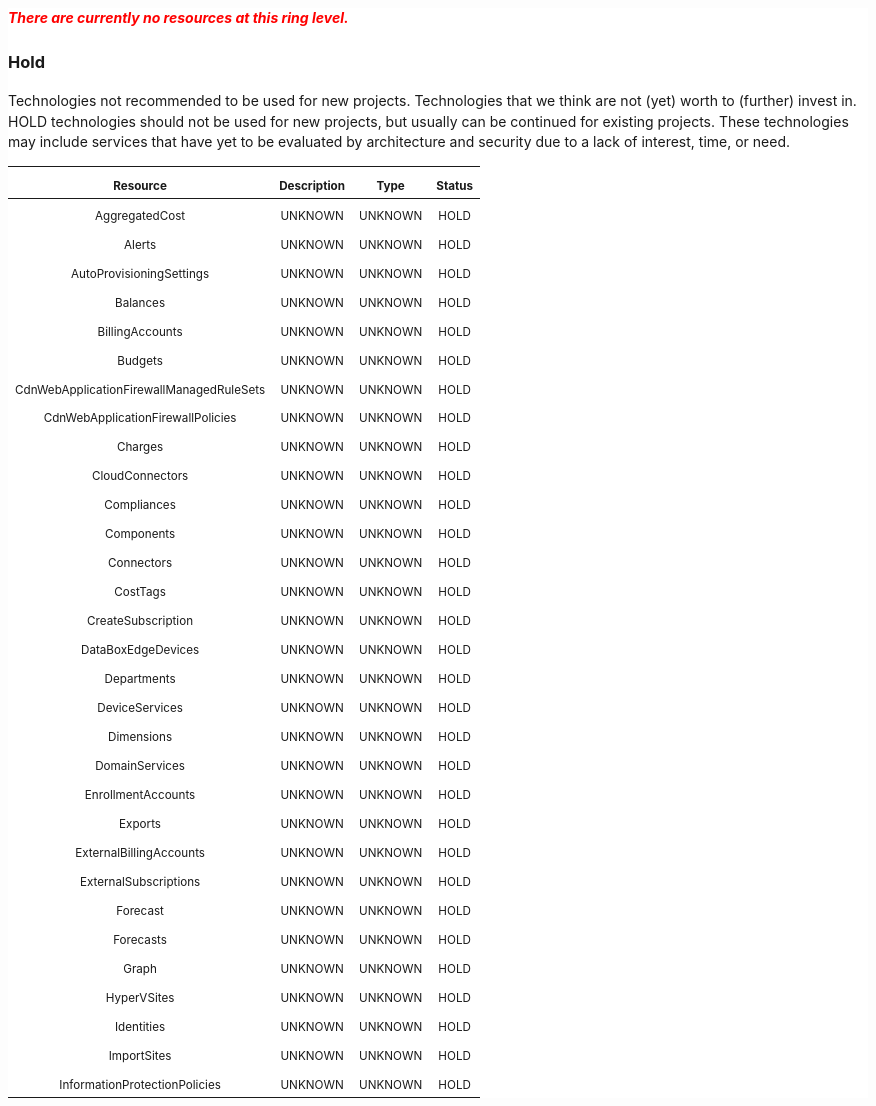 ***<font color="red">There are currently no resources at this ring level.</font>***
### Hold


Technologies not recommended to be used for new projects. Technologies that we think are not (yet) worth to (further) invest in.  HOLD technologies should not be used for new projects, but usually can be continued for existing projects.  These technologies may include services that have yet to be evaluated by architecture and security due to a lack of interest, time, or need.  

|<sub>Resource</sub>|<sub>Description</sub>|<sub>Type</sub>|<sub>Status</sub>|
| :---: | :---: | :---: | :---: |
|<sub>AggregatedCost</sub>|<sub>UNKNOWN</sub>|<sub>UNKNOWN</sub>|<sub>HOLD</sub>|
|<sub>Alerts</sub>|<sub>UNKNOWN</sub>|<sub>UNKNOWN</sub>|<sub>HOLD</sub>|
|<sub>AutoProvisioningSettings</sub>|<sub>UNKNOWN</sub>|<sub>UNKNOWN</sub>|<sub>HOLD</sub>|
|<sub>Balances</sub>|<sub>UNKNOWN</sub>|<sub>UNKNOWN</sub>|<sub>HOLD</sub>|
|<sub>BillingAccounts</sub>|<sub>UNKNOWN</sub>|<sub>UNKNOWN</sub>|<sub>HOLD</sub>|
|<sub>Budgets</sub>|<sub>UNKNOWN</sub>|<sub>UNKNOWN</sub>|<sub>HOLD</sub>|
|<sub>CdnWebApplicationFirewallManagedRuleSets</sub>|<sub>UNKNOWN</sub>|<sub>UNKNOWN</sub>|<sub>HOLD</sub>|
|<sub>CdnWebApplicationFirewallPolicies</sub>|<sub>UNKNOWN</sub>|<sub>UNKNOWN</sub>|<sub>HOLD</sub>|
|<sub>Charges</sub>|<sub>UNKNOWN</sub>|<sub>UNKNOWN</sub>|<sub>HOLD</sub>|
|<sub>CloudConnectors</sub>|<sub>UNKNOWN</sub>|<sub>UNKNOWN</sub>|<sub>HOLD</sub>|
|<sub>Compliances</sub>|<sub>UNKNOWN</sub>|<sub>UNKNOWN</sub>|<sub>HOLD</sub>|
|<sub>Components</sub>|<sub>UNKNOWN</sub>|<sub>UNKNOWN</sub>|<sub>HOLD</sub>|
|<sub>Connectors</sub>|<sub>UNKNOWN</sub>|<sub>UNKNOWN</sub>|<sub>HOLD</sub>|
|<sub>CostTags</sub>|<sub>UNKNOWN</sub>|<sub>UNKNOWN</sub>|<sub>HOLD</sub>|
|<sub>CreateSubscription</sub>|<sub>UNKNOWN</sub>|<sub>UNKNOWN</sub>|<sub>HOLD</sub>|
|<sub>DataBoxEdgeDevices</sub>|<sub>UNKNOWN</sub>|<sub>UNKNOWN</sub>|<sub>HOLD</sub>|
|<sub>Departments</sub>|<sub>UNKNOWN</sub>|<sub>UNKNOWN</sub>|<sub>HOLD</sub>|
|<sub>DeviceServices</sub>|<sub>UNKNOWN</sub>|<sub>UNKNOWN</sub>|<sub>HOLD</sub>|
|<sub>Dimensions</sub>|<sub>UNKNOWN</sub>|<sub>UNKNOWN</sub>|<sub>HOLD</sub>|
|<sub>DomainServices</sub>|<sub>UNKNOWN</sub>|<sub>UNKNOWN</sub>|<sub>HOLD</sub>|
|<sub>EnrollmentAccounts</sub>|<sub>UNKNOWN</sub>|<sub>UNKNOWN</sub>|<sub>HOLD</sub>|
|<sub>Exports</sub>|<sub>UNKNOWN</sub>|<sub>UNKNOWN</sub>|<sub>HOLD</sub>|
|<sub>ExternalBillingAccounts</sub>|<sub>UNKNOWN</sub>|<sub>UNKNOWN</sub>|<sub>HOLD</sub>|
|<sub>ExternalSubscriptions</sub>|<sub>UNKNOWN</sub>|<sub>UNKNOWN</sub>|<sub>HOLD</sub>|
|<sub>Forecast</sub>|<sub>UNKNOWN</sub>|<sub>UNKNOWN</sub>|<sub>HOLD</sub>|
|<sub>Forecasts</sub>|<sub>UNKNOWN</sub>|<sub>UNKNOWN</sub>|<sub>HOLD</sub>|
|<sub>Graph</sub>|<sub>UNKNOWN</sub>|<sub>UNKNOWN</sub>|<sub>HOLD</sub>|
|<sub>HyperVSites</sub>|<sub>UNKNOWN</sub>|<sub>UNKNOWN</sub>|<sub>HOLD</sub>|
|<sub>Identities</sub>|<sub>UNKNOWN</sub>|<sub>UNKNOWN</sub>|<sub>HOLD</sub>|
|<sub>ImportSites</sub>|<sub>UNKNOWN</sub>|<sub>UNKNOWN</sub>|<sub>HOLD</sub>|
|<sub>InformationProtectionPolicies</sub>|<sub>UNKNOWN</sub>|<sub>UNKNOWN</sub>|<sub>HOLD</sub>|